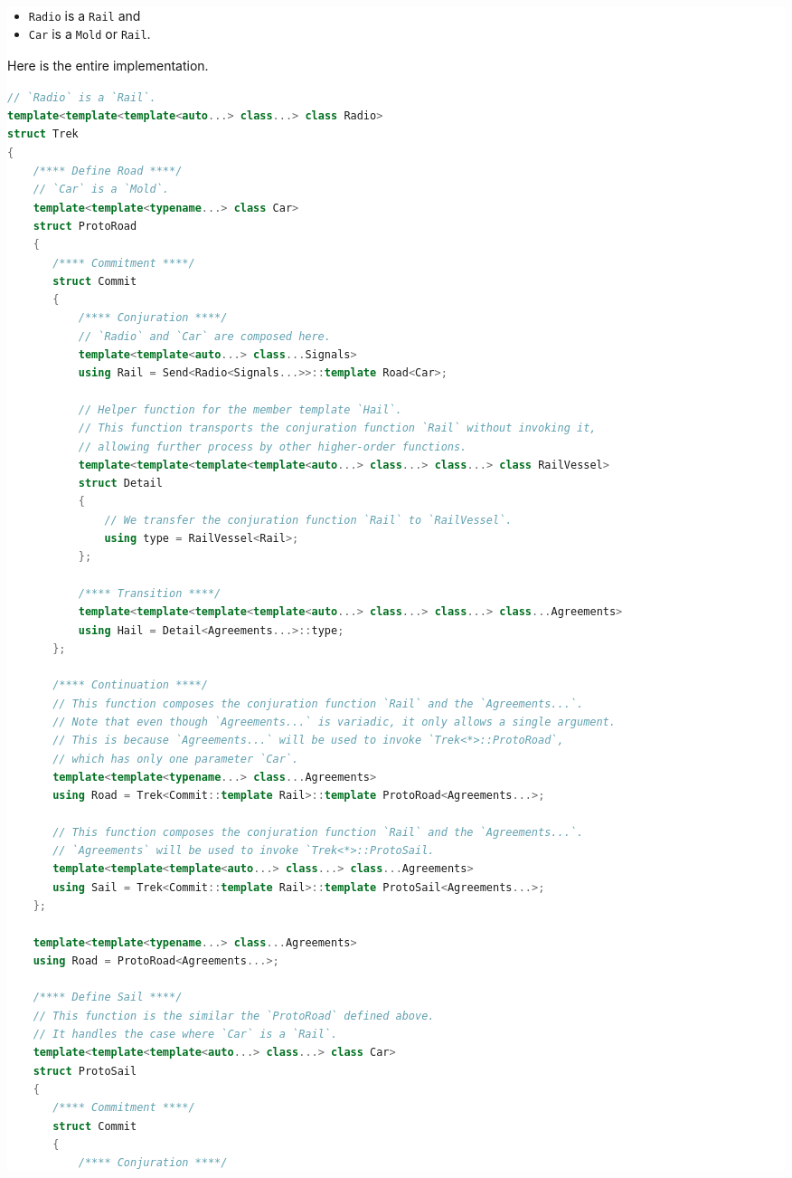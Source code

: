 - `Radio` is a `Rail` and
- `Car` is a `Mold` or `Rail`.

Here is the entire implementation.

```C++
// `Radio` is a `Rail`.
template<template<template<auto...> class...> class Radio>
struct Trek
{
    /**** Define Road ****/
    // `Car` is a `Mold`.
    template<template<typename...> class Car>
    struct ProtoRoad
    {
       /**** Commitment ****/
       struct Commit
       {
           /**** Conjuration ****/
           // `Radio` and `Car` are composed here.
           template<template<auto...> class...Signals>
           using Rail = Send<Radio<Signals...>>::template Road<Car>;
           
           // Helper function for the member template `Hail`.
           // This function transports the conjuration function `Rail` without invoking it, 
           // allowing further process by other higher-order functions.
           template<template<template<template<auto...> class...> class...> class RailVessel>
           struct Detail
           {
               // We transfer the conjuration function `Rail` to `RailVessel`.
               using type = RailVessel<Rail>;
           };

           /**** Transition ****/
           template<template<template<template<auto...> class...> class...> class...Agreements>
           using Hail = Detail<Agreements...>::type;
       };

       /**** Continuation ****/
       // This function composes the conjuration function `Rail` and the `Agreements...`.
       // Note that even though `Agreements...` is variadic, it only allows a single argument.
       // This is because `Agreements...` will be used to invoke `Trek<*>::ProtoRoad`,
       // which has only one parameter `Car`.
       template<template<typename...> class...Agreements>
       using Road = Trek<Commit::template Rail>::template ProtoRoad<Agreements...>;

       // This function composes the conjuration function `Rail` and the `Agreements...`.
       // `Agreements` will be used to invoke `Trek<*>::ProtoSail.
       template<template<template<auto...> class...> class...Agreements>
       using Sail = Trek<Commit::template Rail>::template ProtoSail<Agreements...>;
    };

    template<template<typename...> class...Agreements>
    using Road = ProtoRoad<Agreements...>;

    /**** Define Sail ****/
    // This function is the similar the `ProtoRoad` defined above.
    // It handles the case where `Car` is a `Rail`.
    template<template<template<auto...> class...> class Car>
    struct ProtoSail
    {
       /**** Commitment ****/
       struct Commit
       {
           /**** Conjuration ****/
```